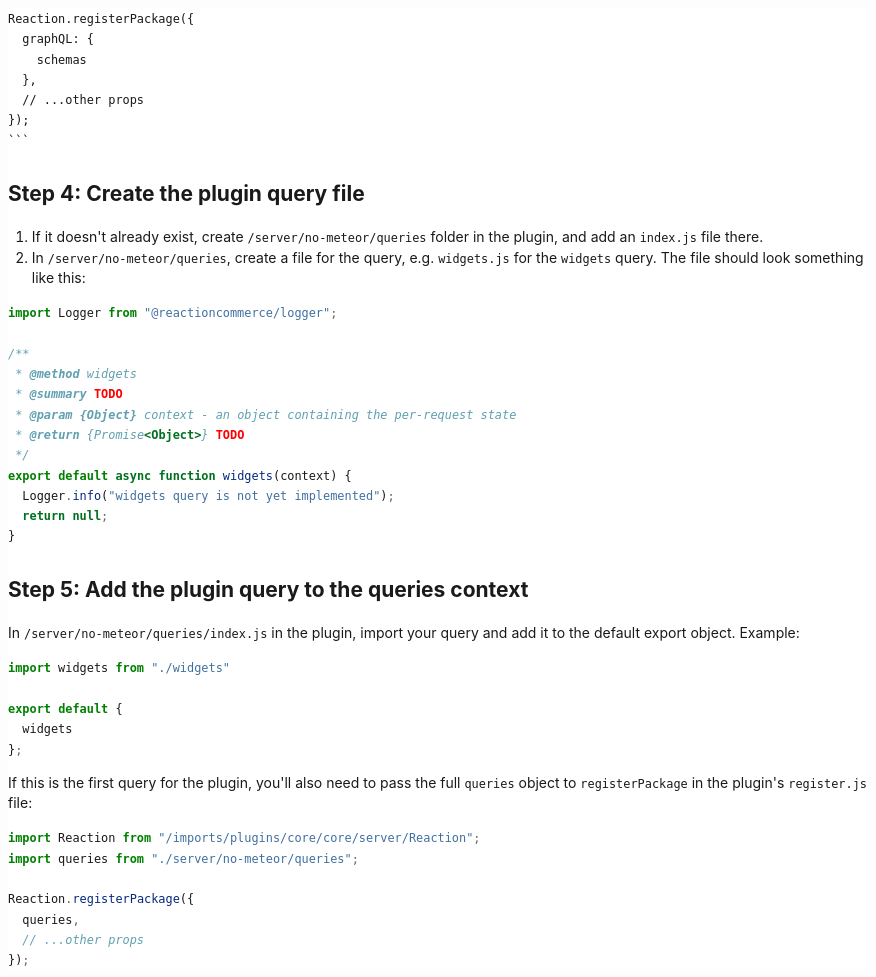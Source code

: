     Reaction.registerPackage({
      graphQL: {
        schemas
      },
      // ...other props
    });
    ```

## Step 4: Create the plugin query file

1. If it doesn't already exist, create `/server/no-meteor/queries` folder in the plugin, and add an `index.js` file there.
2. In `/server/no-meteor/queries`, create a file for the query, e.g. `widgets.js` for the `widgets` query. The file should look something like this:

```js
import Logger from "@reactioncommerce/logger";

/**
 * @method widgets
 * @summary TODO
 * @param {Object} context - an object containing the per-request state
 * @return {Promise<Object>} TODO
 */
export default async function widgets(context) {
  Logger.info("widgets query is not yet implemented");
  return null;
}
```

## Step 5: Add the plugin query to the queries context

In `/server/no-meteor/queries/index.js` in the plugin, import your query and add it to the default export object. Example:

```js
import widgets from "./widgets"

export default {
  widgets
};
```

If this is the first query for the plugin, you'll also need to pass the full `queries` object to `registerPackage` in the plugin's `register.js` file:

```js
import Reaction from "/imports/plugins/core/core/server/Reaction";
import queries from "./server/no-meteor/queries";

Reaction.registerPackage({
  queries,
  // ...other props
});
```
